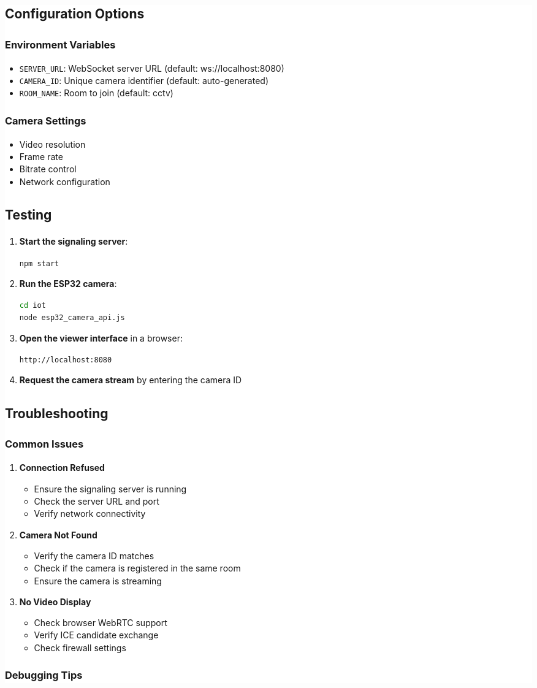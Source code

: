 ## Configuration Options

### Environment Variables
- `SERVER_URL`: WebSocket server URL (default: ws://localhost:8080)
- `CAMERA_ID`: Unique camera identifier (default: auto-generated)
- `ROOM_NAME`: Room to join (default: cctv)

### Camera Settings
- Video resolution
- Frame rate
- Bitrate control
- Network configuration

## Testing

1. **Start the signaling server**:
   ```bash
   npm start
   ```

2. **Run the ESP32 camera**:
   ```bash
   cd iot
   node esp32_camera_api.js
   ```

3. **Open the viewer interface** in a browser:
   ```
   http://localhost:8080
   ```

4. **Request the camera stream** by entering the camera ID

## Troubleshooting

### Common Issues

1. **Connection Refused**
   - Ensure the signaling server is running
   - Check the server URL and port
   - Verify network connectivity

2. **Camera Not Found**
   - Verify the camera ID matches
   - Check if the camera is registered in the same room
   - Ensure the camera is streaming

3. **No Video Display**
   - Check browser WebRTC support
   - Verify ICE candidate exchange
   - Check firewall settings

### Debugging Tips
